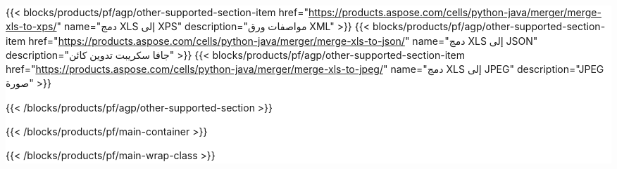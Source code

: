{{< blocks/products/pf/agp/other-supported-section-item href="https://products.aspose.com/cells/python-java/merger/merge-xls-to-xps/" name="دمج XLS إلى XPS" description="مواصفات ورق XML" >}}
{{< blocks/products/pf/agp/other-supported-section-item href="https://products.aspose.com/cells/python-java/merger/merge-xls-to-json/" name="دمج XLS إلى JSON" description="جافا سكريبت تدوين كائن" >}}
{{< blocks/products/pf/agp/other-supported-section-item href="https://products.aspose.com/cells/python-java/merger/merge-xls-to-jpeg/" name="دمج XLS إلى JPEG" description="JPEG صورة" >}}

{{< /blocks/products/pf/agp/other-supported-section >}}

{{< /blocks/products/pf/main-container >}}
    
{{< /blocks/products/pf/main-wrap-class >}}
